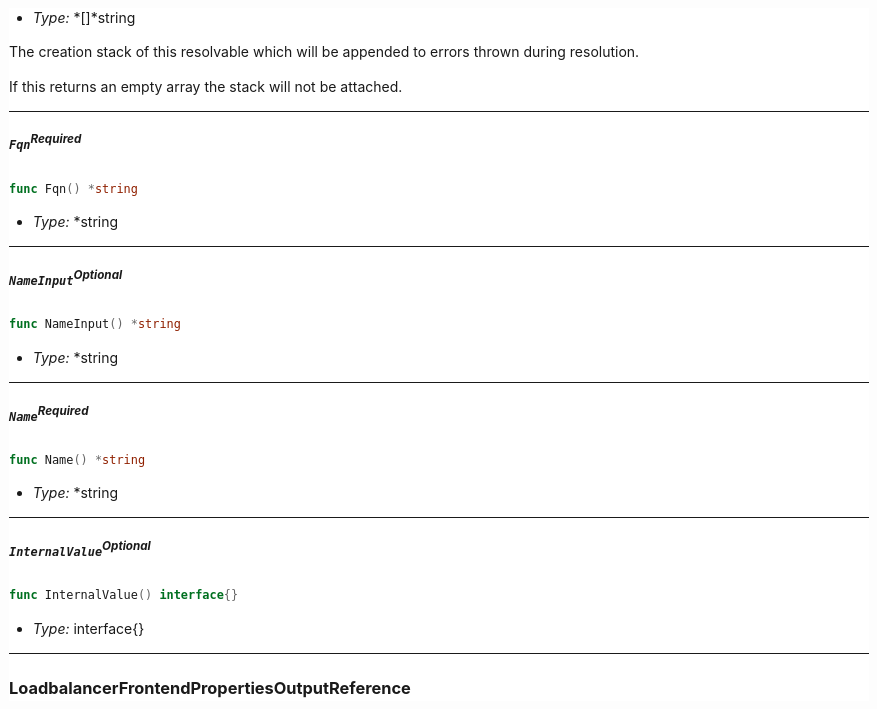 - *Type:* *[]*string

The creation stack of this resolvable which will be appended to errors thrown during resolution.

If this returns an empty array the stack will not be attached.

---

##### `Fqn`<sup>Required</sup> <a name="Fqn" id="@cdktf/provider-upcloud.loadbalancerFrontend.LoadbalancerFrontendNetworksOutputReference.property.fqn"></a>

```go
func Fqn() *string
```

- *Type:* *string

---

##### `NameInput`<sup>Optional</sup> <a name="NameInput" id="@cdktf/provider-upcloud.loadbalancerFrontend.LoadbalancerFrontendNetworksOutputReference.property.nameInput"></a>

```go
func NameInput() *string
```

- *Type:* *string

---

##### `Name`<sup>Required</sup> <a name="Name" id="@cdktf/provider-upcloud.loadbalancerFrontend.LoadbalancerFrontendNetworksOutputReference.property.name"></a>

```go
func Name() *string
```

- *Type:* *string

---

##### `InternalValue`<sup>Optional</sup> <a name="InternalValue" id="@cdktf/provider-upcloud.loadbalancerFrontend.LoadbalancerFrontendNetworksOutputReference.property.internalValue"></a>

```go
func InternalValue() interface{}
```

- *Type:* interface{}

---


### LoadbalancerFrontendPropertiesOutputReference <a name="LoadbalancerFrontendPropertiesOutputReference" id="@cdktf/provider-upcloud.loadbalancerFrontend.LoadbalancerFrontendPropertiesOutputReference"></a>
